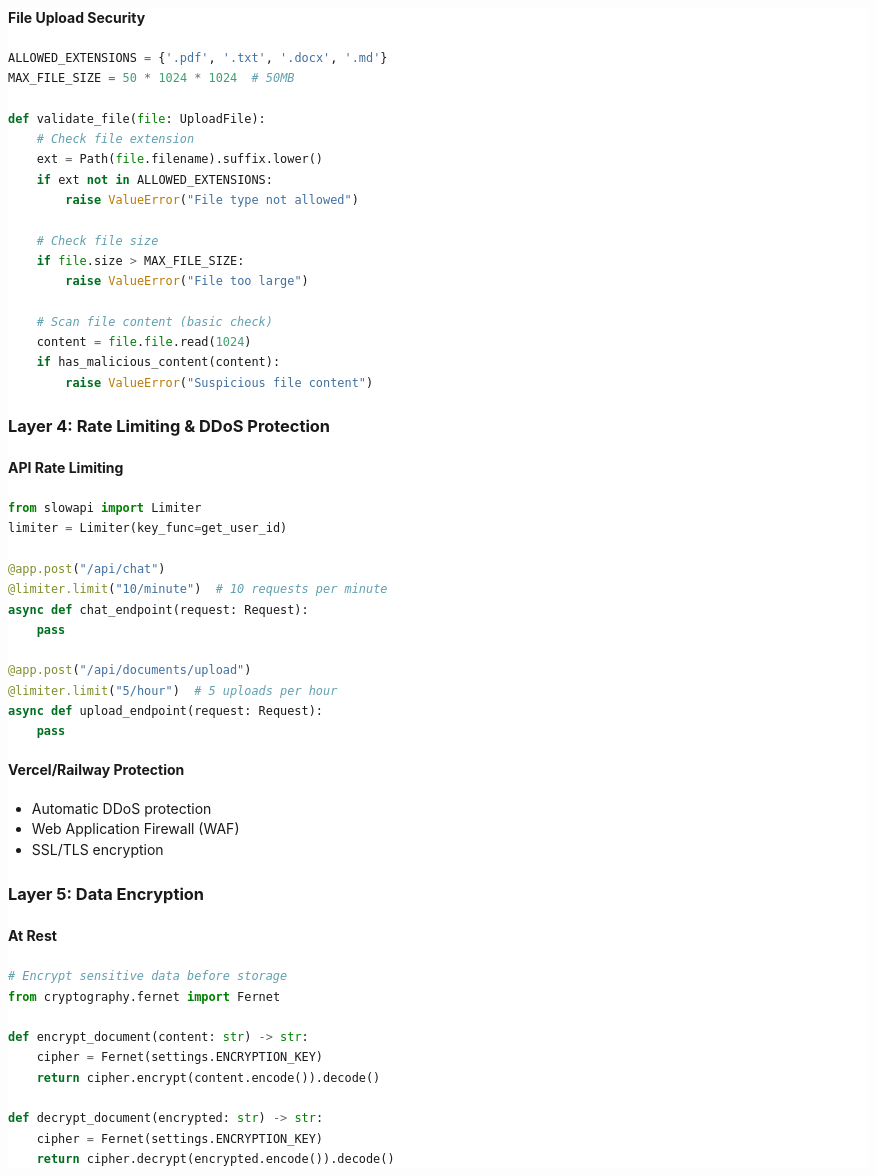 #### File Upload Security
```python
ALLOWED_EXTENSIONS = {'.pdf', '.txt', '.docx', '.md'}
MAX_FILE_SIZE = 50 * 1024 * 1024  # 50MB

def validate_file(file: UploadFile):
    # Check file extension
    ext = Path(file.filename).suffix.lower()
    if ext not in ALLOWED_EXTENSIONS:
        raise ValueError("File type not allowed")
    
    # Check file size
    if file.size > MAX_FILE_SIZE:
        raise ValueError("File too large")
    
    # Scan file content (basic check)
    content = file.file.read(1024)
    if has_malicious_content(content):
        raise ValueError("Suspicious file content")
```

### Layer 4: Rate Limiting & DDoS Protection

#### API Rate Limiting
```python
from slowapi import Limiter
limiter = Limiter(key_func=get_user_id)

@app.post("/api/chat")
@limiter.limit("10/minute")  # 10 requests per minute
async def chat_endpoint(request: Request):
    pass

@app.post("/api/documents/upload")
@limiter.limit("5/hour")  # 5 uploads per hour
async def upload_endpoint(request: Request):
    pass
```

#### Vercel/Railway Protection
- Automatic DDoS protection
- Web Application Firewall (WAF)
- SSL/TLS encryption

### Layer 5: Data Encryption

#### At Rest
```python
# Encrypt sensitive data before storage
from cryptography.fernet import Fernet

def encrypt_document(content: str) -> str:
    cipher = Fernet(settings.ENCRYPTION_KEY)
    return cipher.encrypt(content.encode()).decode()

def decrypt_document(encrypted: str) -> str:
    cipher = Fernet(settings.ENCRYPTION_KEY)
    return cipher.decrypt(encrypted.encode()).decode()
```
